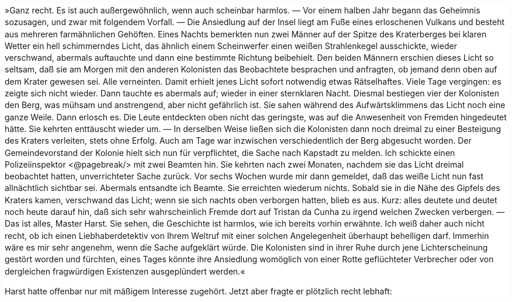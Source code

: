 »Ganz recht. Es ist auch außergewöhnlich, wenn auch
scheinbar harmlos. — Vor einem halben Jahr begann das
Geheimnis sozusagen, und zwar mit folgendem Vorfall. —
Die Ansiedlung auf der Insel liegt am Fuße eines erloschenen
Vulkans und besteht aus mehreren farmähnlichen Gehöften.
Eines Nachts bemerkten nun zwei Männer auf der
Spitze des Kraterberges bei klaren Wetter ein hell schimmerndes
Licht, das ähnlich einem Scheinwerfer einen weißen
Strahlenkegel ausschickte, wieder verschwand, abermals auftauchte
und dann eine bestimmte Richtung beibehielt. Den
beiden Männern erschien dieses Licht so seltsam, daß sie am
Morgen mit den anderen Kolonisten das Beobachtete besprachen
und anfragten, ob jemand denn oben auf dem Krater
gewesen sei. Alle verneinten. Damit erhielt jenes Licht sofort
notwendig etwas Rätselhaftes. Viele Tage vergingen:
es zeigte sich nicht wieder. Dann tauchte es abermals auf;
wieder in einer sternklaren Nacht. Diesmal bestiegen vier
der Kolonisten den Berg, was mühsam und anstrengend, aber
nicht gefährlich ist. Sie sahen während des Aufwärtsklimmens
das Licht noch eine ganze Weile. Dann erlosch es. Die
Leute entdeckten oben nicht das geringste, was auf die Anwesenheit
von Fremden hingedeutet hätte. Sie kehrten enttäuscht
wieder um. — In derselben Weise ließen sich die Kolonisten
dann noch dreimal zu einer Besteigung des Kraters
verleiten, stets ohne Erfolg. Auch am Tage war inzwischen
verschiedentlich der Berg abgesucht worden. Der Gemeindevorstand
der Kolonie hielt sich nun für verpflichtet, die Sache
nach Kapstadt zu melden. Ich schickte einen Polizeiinspektor
<@pagebreak/>
mit zwei Beamten hin. Sie kehrten nach zwei Monaten,
nachdem sie das Licht dreimal beobachtet hatten, unverrichteter
Sache zurück. Vor sechs Wochen wurde mir dann gemeldet,
daß das weiße Licht nun fast allnächtlich sichtbar sei.
Abermals entsandte ich Beamte. Sie erreichten wiederum
nichts. Sobald sie in die Nähe des Gipfels des Kraters kamen,
verschwand das Licht; wenn sie sich nachts oben verborgen
hatten, blieb es aus. Kurz: alles deutete und deutet
noch heute darauf hin, daß sich sehr wahrscheinlich Fremde
dort auf Tristan da Cunha zu irgend welchen Zwecken verbergen.
— Das ist alles, Master Harst. Sie sehen, die Geschichte
ist harmlos, wie ich bereits vorhin erwähnte. Ich weiß daher
auch nicht recht, ob ich einen Liebhaberdetektiv von Ihrem
Weltruf mit einer solchen Angelegenheit überhaupt behelligen
darf. Immerhin wäre es mir sehr angenehm, wenn die
Sache aufgeklärt würde. Die Kolonisten sind in ihrer Ruhe
durch jene Lichterscheinung gestört worden und fürchten, eines
Tages könnte ihre Ansiedlung womöglich von einer Rotte geflüchteter
Verbrecher oder von dergleichen fragwürdigen
Existenzen ausgeplündert werden.«

Harst hatte offenbar nur mit mäßigem Interesse zugehört.
Jetzt aber fragte er plötzlich recht lebhaft:
